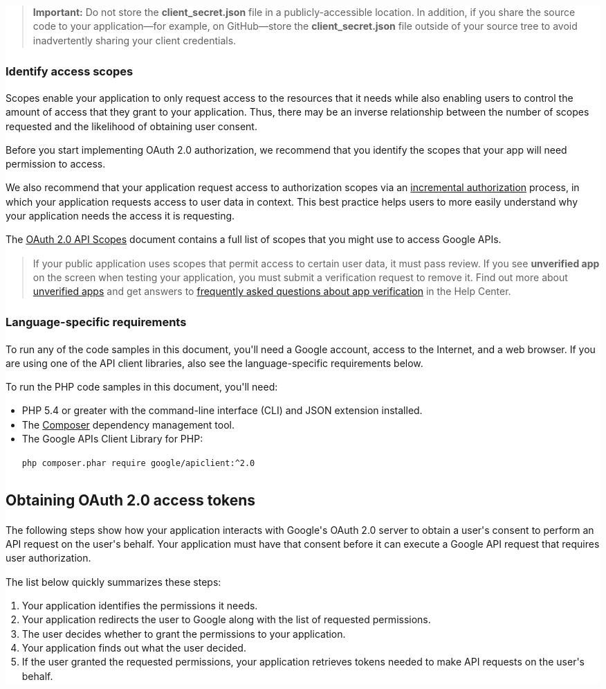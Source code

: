 > **Important:** Do not store the **client_secret.json** file in a publicly-accessible location. In addition, if you share the source code to your application—for example, on GitHub—store the **client_secret.json** file outside of your source tree to avoid inadvertently sharing your client credentials.

### Identify access scopes

Scopes enable your application to only request access to the resources that it needs while also enabling users to control the amount of access that they grant to your application. Thus, there may be an inverse relationship between the number of scopes requested and the likelihood of obtaining user consent.

Before you start implementing OAuth 2.0 authorization, we recommend that you identify the scopes that your app will need permission to access.

We also recommend that your application request access to authorization scopes via an [incremental authorization](#incremental-authorization) process, in which your application requests access to user data in context. This best practice helps users to more easily understand why your application needs the access it is requesting.

The [OAuth 2.0 API Scopes](https://developers.google.com/identity/protocols/googlescopes) document contains a full list of scopes that you might use to access Google APIs.

> If your public application uses scopes that permit access to certain user data, it must pass review. If you see **unverified app** on the screen when testing your application, you must submit a verification request to remove it. Find out more about [unverified apps](https://support.google.com/cloud/answer/7454865) and get answers to [frequently asked questions about app verification](https://support.google.com/cloud/answer/9110914) in the Help Center.

### Language-specific requirements

To run any of the code samples in this document, you'll need a Google account, access to the Internet, and a web browser. If you are using one of the API client libraries, also see the language-specific requirements below.

To run the PHP code samples in this document, you'll need:

*   PHP 5.4 or greater with the command-line interface (CLI) and JSON extension installed.
*   The [Composer](https://getcomposer.org/) dependency management tool.
*   The Google APIs Client Library for PHP:
    ```sh
    php composer.phar require google/apiclient:^2.0
    ```

## Obtaining OAuth 2.0 access tokens

The following steps show how your application interacts with Google's OAuth 2.0 server to obtain a user's consent to perform an API request on the user's behalf. Your application must have that consent before it can execute a Google API request that requires user authorization.

The list below quickly summarizes these steps:

1.  Your application identifies the permissions it needs.
2.  Your application redirects the user to Google along with the list of requested permissions.
3.  The user decides whether to grant the permissions to your application.
4.  Your application finds out what the user decided.
5.  If the user granted the requested permissions, your application retrieves tokens needed to make API requests on the user's behalf.
